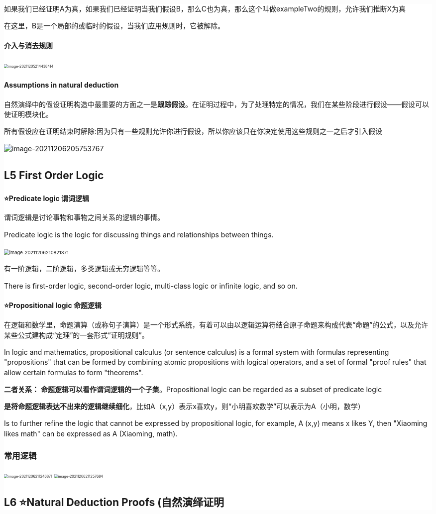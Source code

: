 如果我们已经证明A为真，如果我们已经证明当我们假设B，那么C也为真，那么这个叫做exampleTwo的规则，允许我们推断X为真

在这里，B是一个局部的或临时的假设，当我们应用规则时，它被解除。

#### 介入与消去规则

<img src="images/image-20211205214438414.png" alt="image-20211205214438414" style="zoom: 50%;" />

#### Assumptions in natural deduction

自然演绎中的假设证明构造中最重要的方面之一是**跟踪假设**。在证明过程中，为了处理特定的情况，我们在某些阶段进行假设——假设可以使证明模块化。

所有假设应在证明结束时解除:因为只有一些规则允许你进行假设，所以你应该只在你决定使用这些规则之一之后才引入假设

![image-20211206205753767](https://mc-web-1259409954.cos.ap-guangzhou.myqcloud.com/MyImages/image-20211206205753767.png)





## L5 First Order Logic

#### :star:Predicate logic 谓词逻辑

谓词逻辑是讨论事物和事物之间关系的逻辑的事情。

Predicate logic is the logic for discussing things and relationships between things.

<img src="https://mc-web-1259409954.cos.ap-guangzhou.myqcloud.com/MyImages/image-20211206210821371.png" alt="image-20211206210821371" style="zoom:67%;" />

有一阶逻辑，二阶逻辑，多类逻辑或无穷逻辑等等。

There is first-order logic, second-order logic, multi-class logic or infinite logic, and so on.

####  :star:Propositional logic 命题逻辑

在逻辑和数学里，命题演算（或称句子演算）是一个形式系统，有着可以由以逻辑运算符结合原子命题来构成代表“命题”的公式，以及允许某些公式建构成“定理”的一套形式“证明规则”。

In logic and mathematics, propositional calculus (or sentence calculus) is a formal system with formulas representing "propositions" that can be formed by combining atomic propositions with logical operators, and a set of formal "proof rules" that allow certain formulas to form "theorems".

**二者关系：** **命题逻辑可以看作谓词逻辑的一个子集**。Propositional logic can be regarded as a subset of predicate logic

**是将命题逻辑表达不出来的逻辑继续细化**，比如A（x,y）表示x喜欢y，则“小明喜欢数学”可以表示为A（小明，数学）

Is to further refine the logic that cannot be expressed by propositional logic, for example, A (x,y) means x likes Y, then "Xiaoming likes math" can be expressed as A (Xiaoming, math).

### 常用逻辑

<img src="https://mc-web-1259409954.cos.ap-guangzhou.myqcloud.com/MyImages/image-20211206211246871.png" alt="image-20211206211246871" style="zoom:50%;" />

<img src="https://mc-web-1259409954.cos.ap-guangzhou.myqcloud.com/MyImages/image-20211206211257684.png" alt="image-20211206211257684" style="zoom:50%;" />

## L6 :star:Natural Deduction Proofs (自然演绎证明
